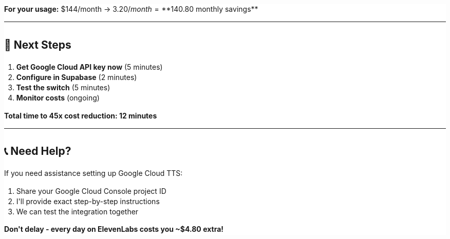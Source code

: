 **For your usage:** $144/month → $3.20/month = **$140.80 monthly savings**

---

## 🎯 **Next Steps**

1. **Get Google Cloud API key now** (5 minutes)
2. **Configure in Supabase** (2 minutes)
3. **Test the switch** (5 minutes)
4. **Monitor costs** (ongoing)

**Total time to 45x cost reduction: 12 minutes**

---

## 📞 **Need Help?**

If you need assistance setting up Google Cloud TTS:
1. Share your Google Cloud Console project ID
2. I'll provide exact step-by-step instructions
3. We can test the integration together

**Don't delay - every day on ElevenLabs costs you ~$4.80 extra!**